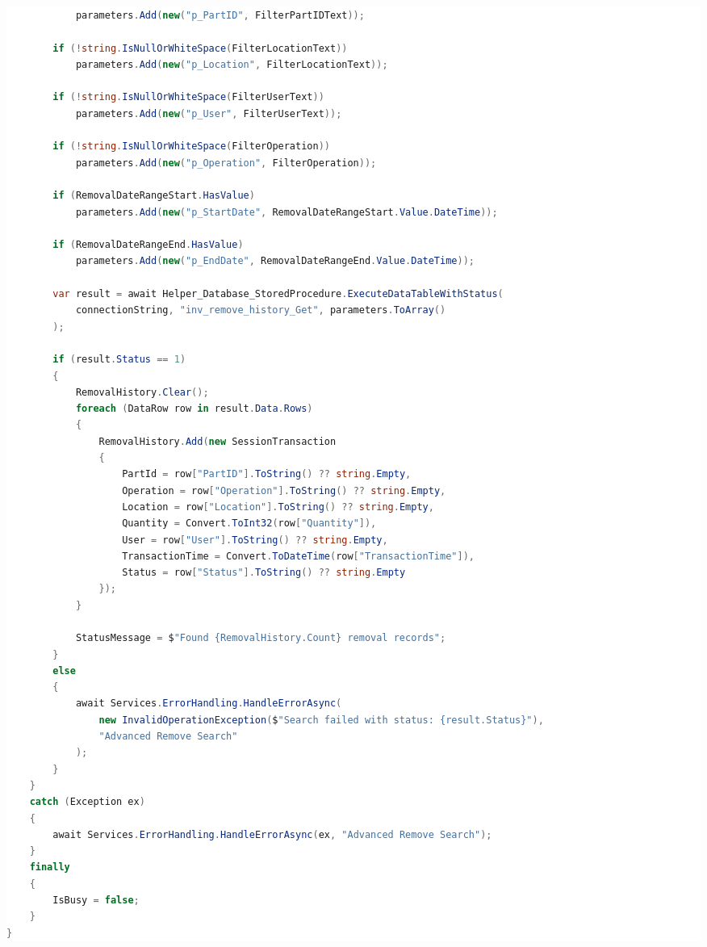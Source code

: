 ```csharp
            parameters.Add(new("p_PartID", FilterPartIDText));
            
        if (!string.IsNullOrWhiteSpace(FilterLocationText))
            parameters.Add(new("p_Location", FilterLocationText));
            
        if (!string.IsNullOrWhiteSpace(FilterUserText))
            parameters.Add(new("p_User", FilterUserText));
            
        if (!string.IsNullOrWhiteSpace(FilterOperation))
            parameters.Add(new("p_Operation", FilterOperation));
            
        if (RemovalDateRangeStart.HasValue)
            parameters.Add(new("p_StartDate", RemovalDateRangeStart.Value.DateTime));
            
        if (RemovalDateRangeEnd.HasValue)
            parameters.Add(new("p_EndDate", RemovalDateRangeEnd.Value.DateTime));
        
        var result = await Helper_Database_StoredProcedure.ExecuteDataTableWithStatus(
            connectionString, "inv_remove_history_Get", parameters.ToArray()
        );
        
        if (result.Status == 1)
        {
            RemovalHistory.Clear();
            foreach (DataRow row in result.Data.Rows)
            {
                RemovalHistory.Add(new SessionTransaction
                {
                    PartId = row["PartID"].ToString() ?? string.Empty,
                    Operation = row["Operation"].ToString() ?? string.Empty,
                    Location = row["Location"].ToString() ?? string.Empty,
                    Quantity = Convert.ToInt32(row["Quantity"]),
                    User = row["User"].ToString() ?? string.Empty,
                    TransactionTime = Convert.ToDateTime(row["TransactionTime"]),
                    Status = row["Status"].ToString() ?? string.Empty
                });
            }
            
            StatusMessage = $"Found {RemovalHistory.Count} removal records";
        }
        else
        {
            await Services.ErrorHandling.HandleErrorAsync(
                new InvalidOperationException($"Search failed with status: {result.Status}"),
                "Advanced Remove Search"
            );
        }
    }
    catch (Exception ex)
    {
        await Services.ErrorHandling.HandleErrorAsync(ex, "Advanced Remove Search");
    }
    finally
    {
        IsBusy = false;
    }
}
```

